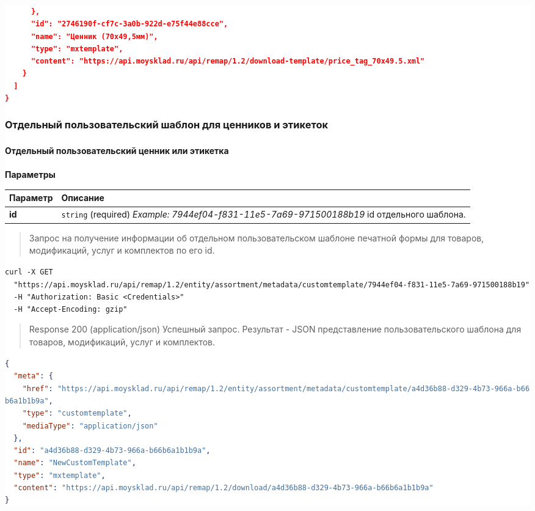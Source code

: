 ```json
      },
      "id": "2746190f-cf7c-3a0b-922d-e75f44e88cce",
      "name": "Ценник (70x49,5мм)",
      "type": "mxtemplate",
      "content": "https://api.moysklad.ru/api/remap/1.2/download-template/price_tag_70x49.5.xml"
    }
  ]
}
```

### Отдельный пользовательский шаблон для ценников и этикеток

#### Отдельный пользовательский ценник или этикетка 

**Параметры**

| Параметр | Описание                                                                                   |
| :------- | :----------------------------------------------------------------------------------------- |
| **id**   | `string` (required) *Example: 7944ef04-f831-11e5-7a69-971500188b19* id отдельного шаблона. |

> Запрос на получение информации об отдельном пользовательском шаблоне печатной формы для товаров, модификаций, услуг и комплектов по его id.

```shell
curl -X GET
  "https://api.moysklad.ru/api/remap/1.2/entity/assortment/metadata/customtemplate/7944ef04-f831-11e5-7a69-971500188b19"
  -H "Authorization: Basic <Credentials>"
  -H "Accept-Encoding: gzip"
```

> Response 200 (application/json)
Успешный запрос. Результат - JSON представление пользовательского шаблона для товаров, модификаций, услуг и комплектов.

```json
{
  "meta": {
    "href": "https://api.moysklad.ru/api/remap/1.2/entity/assortment/metadata/customtemplate/a4d36b88-d329-4b73-966a-b66b6a1b1b9a",
    "type": "customtemplate",
    "mediaType": "application/json"
  },
  "id": "a4d36b88-d329-4b73-966a-b66b6a1b1b9a",
  "name": "NewCustomTemplate",
  "type": "mxtemplate",
  "content": "https://api.moysklad.ru/api/remap/1.2/download/a4d36b88-d329-4b73-966a-b66b6a1b1b9a"
}
```
